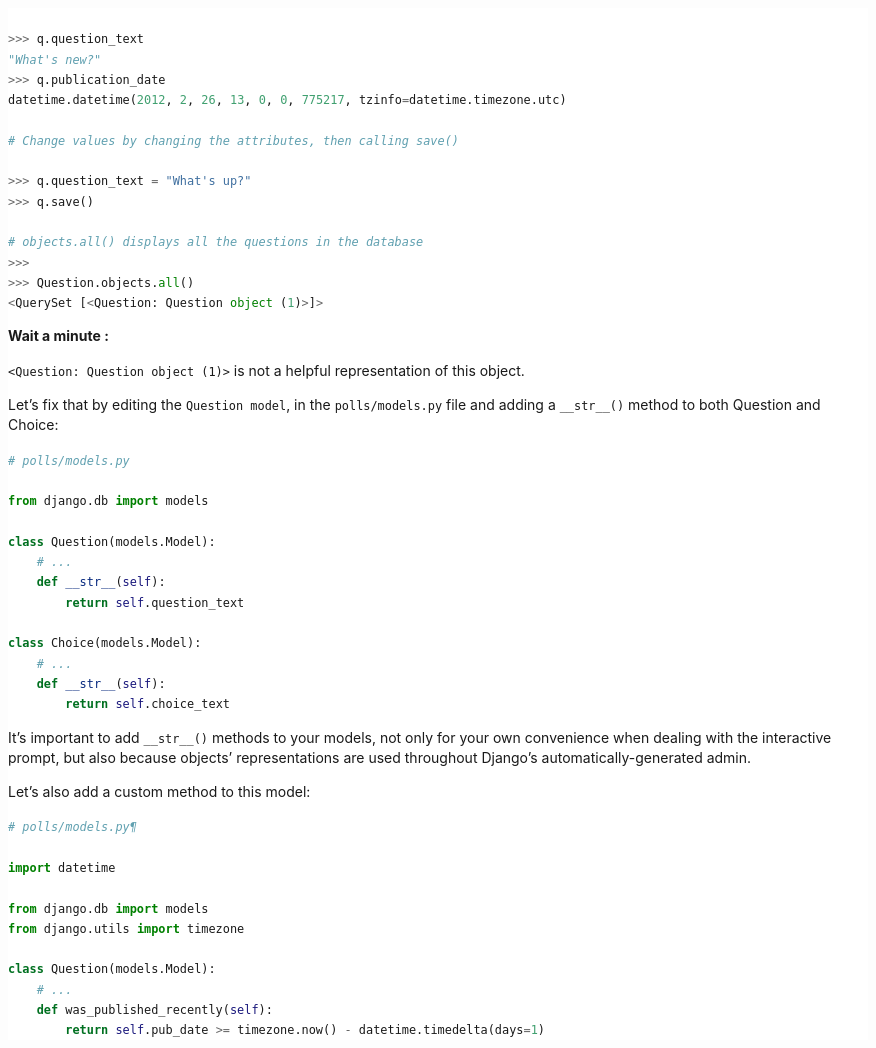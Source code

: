 ```py

>>> q.question_text
"What's new?"
>>> q.publication_date
datetime.datetime(2012, 2, 26, 13, 0, 0, 775217, tzinfo=datetime.timezone.utc)

# Change values by changing the attributes, then calling save()

>>> q.question_text = "What's up?"
>>> q.save()

# objects.all() displays all the questions in the database
>>>
>>> Question.objects.all()
<QuerySet [<Question: Question object (1)>]>
```

**Wait a minute :**

`<Question: Question object (1)>` is not a helpful representation of
this object.

Let’s fix that by editing the `Question model`, in the `polls/models.py`
file and adding a `__str__()` method to both Question and Choice:

```py
# polls/models.py

from django.db import models

class Question(models.Model):
    # ...
    def __str__(self):
        return self.question_text

class Choice(models.Model):
    # ...
    def __str__(self):
        return self.choice_text
```

It’s important to add `__str__()` methods to your models, not only
for your own convenience when dealing with the interactive prompt,
but also because objects’ representations are used throughout Django’s automatically-generated admin.

Let’s also add a custom method to this model:

```py
# polls/models.py¶

import datetime

from django.db import models
from django.utils import timezone

class Question(models.Model):
    # ...
    def was_published_recently(self):
        return self.pub_date >= timezone.now() - datetime.timedelta(days=1)
```
